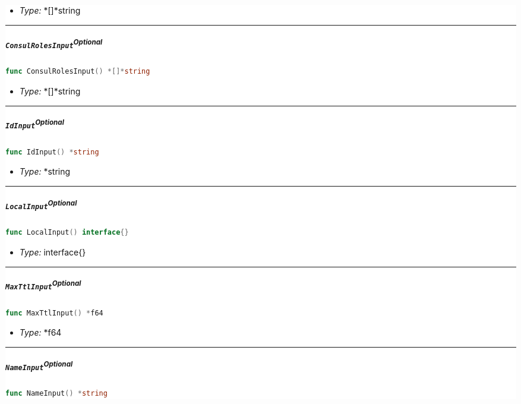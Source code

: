 - *Type:* *[]*string

---

##### `ConsulRolesInput`<sup>Optional</sup> <a name="ConsulRolesInput" id="@cdktf/provider-vault.consulSecretBackendRole.ConsulSecretBackendRole.property.consulRolesInput"></a>

```go
func ConsulRolesInput() *[]*string
```

- *Type:* *[]*string

---

##### `IdInput`<sup>Optional</sup> <a name="IdInput" id="@cdktf/provider-vault.consulSecretBackendRole.ConsulSecretBackendRole.property.idInput"></a>

```go
func IdInput() *string
```

- *Type:* *string

---

##### `LocalInput`<sup>Optional</sup> <a name="LocalInput" id="@cdktf/provider-vault.consulSecretBackendRole.ConsulSecretBackendRole.property.localInput"></a>

```go
func LocalInput() interface{}
```

- *Type:* interface{}

---

##### `MaxTtlInput`<sup>Optional</sup> <a name="MaxTtlInput" id="@cdktf/provider-vault.consulSecretBackendRole.ConsulSecretBackendRole.property.maxTtlInput"></a>

```go
func MaxTtlInput() *f64
```

- *Type:* *f64

---

##### `NameInput`<sup>Optional</sup> <a name="NameInput" id="@cdktf/provider-vault.consulSecretBackendRole.ConsulSecretBackendRole.property.nameInput"></a>

```go
func NameInput() *string
```
